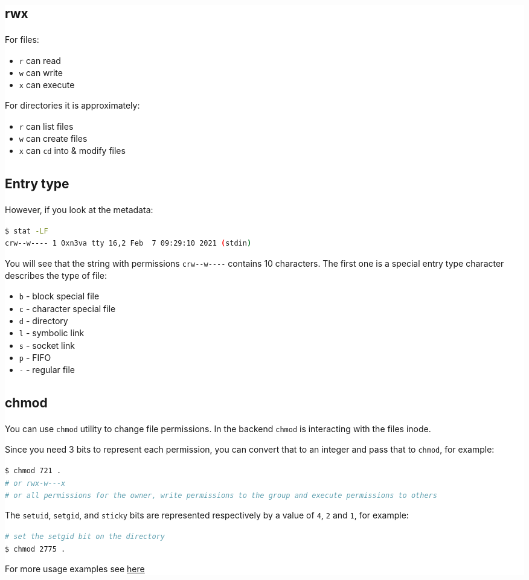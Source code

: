 ## rwx

For files:
- `r` can read
- `w` can write 
- `x` can execute

For directories it is approximately:
- `r` can list files
- `w` can create files
- `x` can `cd` into & modify files

## Entry type

However, if you look at the metadata:

```bash
$ stat -LF
crw--w---- 1 0xn3va tty 16,2 Feb  7 09:29:10 2021 (stdin)
```

You will see that the string with permissions `crw--w----` contains 10 characters. The first one is a special entry type character describes the type of file:
- `b` - block special file
- `c` - character special file
- `d` - directory
- `l` - symbolic link
- `s` - socket link
- `p` - FIFO
- `-` - regular file

## chmod

You can use `chmod` utility to change file permissions. In the backend `chmod` is interacting with the files inode.

Since you need 3 bits to represent each permission, you can convert that to an integer and pass that to `chmod`, for example:

```bash
$ chmod 721 .
# or rwx-w---x
# or all permissions for the owner, write permissions to the group and execute permissions to others
```

The `setuid`, `setgid`, and `sticky` bits are represented respectively by a value of `4`, `2` and `1`, for example:

```bash
# set the setgid bit on the directory
$ chmod 2775 .
```

For more usage examples see [here](/Linux/console-commands.md#chmod)
